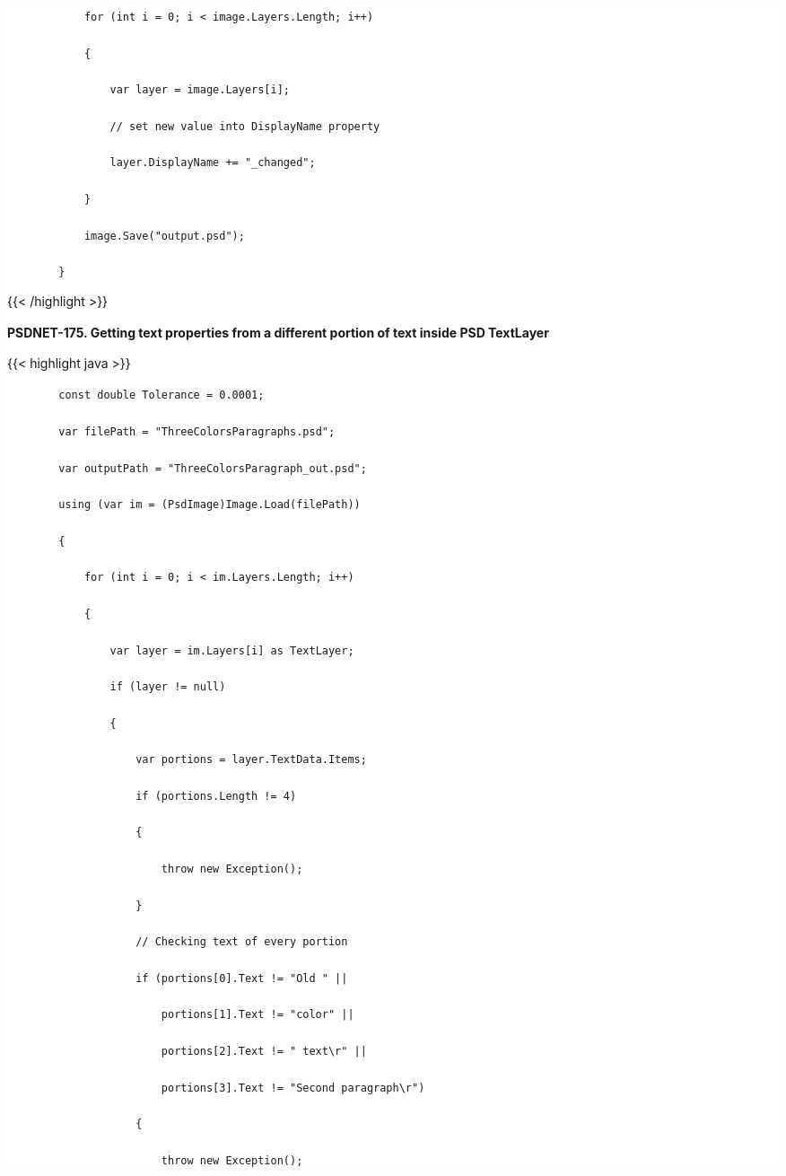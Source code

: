                 for (int i = 0; i < image.Layers.Length; i++)

                {

                    var layer = image.Layers[i];

                    // set new value into DisplayName property

                    layer.DisplayName += "_changed";

                }

                image.Save("output.psd");

            }

{{< /highlight >}}

**PSDNET-175. Getting text properties from a different portion of text inside PSD TextLayer**

{{< highlight java >}}

            const double Tolerance = 0.0001;

            var filePath = "ThreeColorsParagraphs.psd";

            var outputPath = "ThreeColorsParagraph_out.psd";

            using (var im = (PsdImage)Image.Load(filePath))

            {

                for (int i = 0; i < im.Layers.Length; i++)

                {

                    var layer = im.Layers[i] as TextLayer;

                    if (layer != null)

                    {

                        var portions = layer.TextData.Items;

                        if (portions.Length != 4)

                        {

                            throw new Exception();

                        }

                        // Checking text of every portion

                        if (portions[0].Text != "Old " ||

                            portions[1].Text != "color" ||

                            portions[2].Text != " text\r" ||

                            portions[3].Text != "Second paragraph\r")

                        {

                            throw new Exception();
